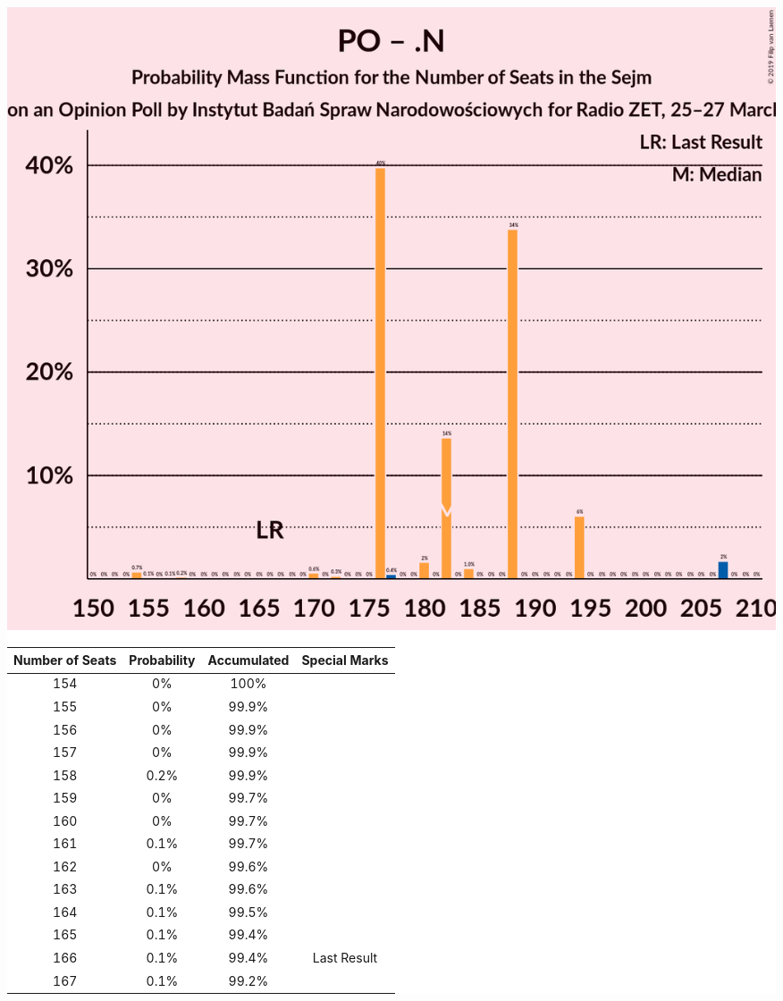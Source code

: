 ![Graph with seats probability mass function not yet produced](2019-03-27-InstytutBadańSprawNarodowościowych-coalitions-seats-pmf-po–n.png "Seats Probability Mass Function")

| Number of Seats | Probability | Accumulated | Special Marks |
|:---------------:|:-----------:|:-----------:|:-------------:|
| 154 | 0% | 100% |  |
| 155 | 0% | 99.9% |  |
| 156 | 0% | 99.9% |  |
| 157 | 0% | 99.9% |  |
| 158 | 0.2% | 99.9% |  |
| 159 | 0% | 99.7% |  |
| 160 | 0% | 99.7% |  |
| 161 | 0.1% | 99.7% |  |
| 162 | 0% | 99.6% |  |
| 163 | 0.1% | 99.6% |  |
| 164 | 0.1% | 99.5% |  |
| 165 | 0.1% | 99.4% |  |
| 166 | 0.1% | 99.4% | Last Result |
| 167 | 0.1% | 99.2% |  |